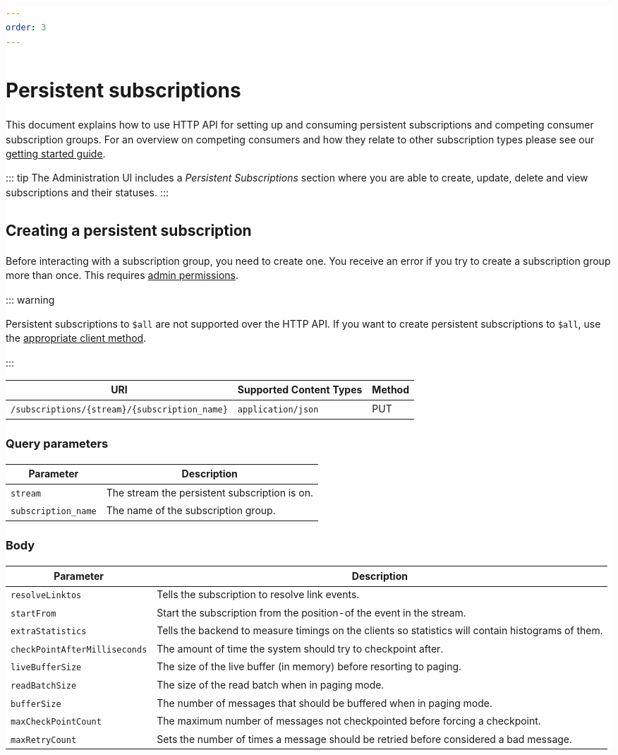 ```yaml
---
order: 3
---
```


# Persistent subscriptions

This document explains how to use HTTP API for setting up and consuming persistent subscriptions and competing consumer subscription groups. For an overview on competing consumers and how they relate to other subscription types please see our [getting started guide](@server/features/persistent-subscriptions.md).

::: tip
The Administration UI includes a _Persistent Subscriptions_ section where you are able to create, update, delete and view subscriptions and their statuses.
:::

## Creating a persistent subscription

Before interacting with a subscription group, you need to create one. You receive an error if you try to create a subscription group more than once. This requires [admin permissions](security.md).

::: warning

Persistent subscriptions to `$all` are not supported over the HTTP API. If you want to create persistent subscriptions to `$all`, use the [appropriate client method](@clients/grpc/persistent-subscriptions.md#subscribing-to-all).

:::



| URI                                           | Supported Content Types | Method |
| --------------------------------------------- | ----------------------- | ------ |
| `/subscriptions/{stream}/{subscription_name}` | `application/json`      | PUT    |

### Query parameters

| Parameter           | Description                                   |
| ------------------- | --------------------------------------------- |
| `stream`            | The stream the persistent subscription is on. |
| `subscription_name` | The name of the subscription group.           |

### Body

| Parameter                     | Description                                                                                        |
| ----------------------------- | -------------------------------------------------------------------------------------------------- |
| `resolveLinktos`              | Tells the subscription to resolve link events.                                                     |
| `startFrom`                   | Start the subscription from the position-of the event in the stream.                               |
| `extraStatistics`             | Tells the backend to measure timings on the clients so statistics will contain histograms of them. |
| `checkPointAfterMilliseconds` | The amount of time the system should try to checkpoint after.                                      |
| `liveBufferSize`              | The size of the live buffer (in memory) before resorting to paging.                                |
| `readBatchSize`               | The size of the read batch when in paging mode.                                                    |
| `bufferSize`                  | The number of messages that should be buffered when in paging mode.                                |
| `maxCheckPointCount`          | The maximum number of messages not checkpointed before forcing a checkpoint.                       |
| `maxRetryCount`               | Sets the number of times a message should be retried before considered a bad message.              |